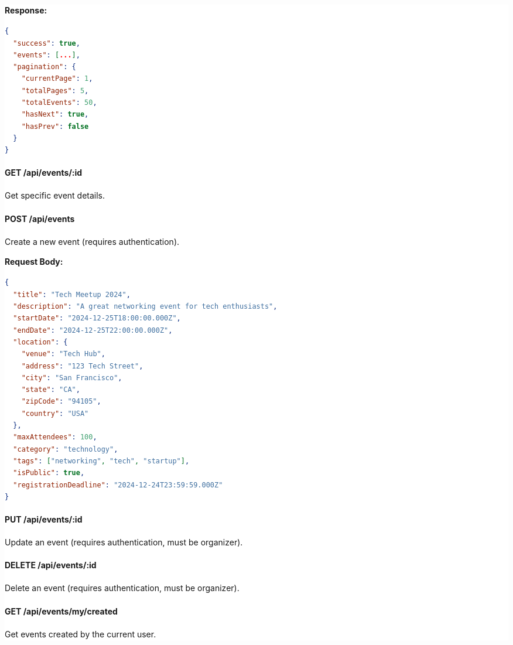 **Response:**
```json
{
  "success": true,
  "events": [...],
  "pagination": {
    "currentPage": 1,
    "totalPages": 5,
    "totalEvents": 50,
    "hasNext": true,
    "hasPrev": false
  }
}
```

#### GET /api/events/:id
Get specific event details.

#### POST /api/events
Create a new event (requires authentication).

**Request Body:**
```json
{
  "title": "Tech Meetup 2024",
  "description": "A great networking event for tech enthusiasts",
  "startDate": "2024-12-25T18:00:00.000Z",
  "endDate": "2024-12-25T22:00:00.000Z",
  "location": {
    "venue": "Tech Hub",
    "address": "123 Tech Street",
    "city": "San Francisco",
    "state": "CA",
    "zipCode": "94105",
    "country": "USA"
  },
  "maxAttendees": 100,
  "category": "technology",
  "tags": ["networking", "tech", "startup"],
  "isPublic": true,
  "registrationDeadline": "2024-12-24T23:59:59.000Z"
}
```

#### PUT /api/events/:id
Update an event (requires authentication, must be organizer).

#### DELETE /api/events/:id
Delete an event (requires authentication, must be organizer).

#### GET /api/events/my/created
Get events created by the current user.
